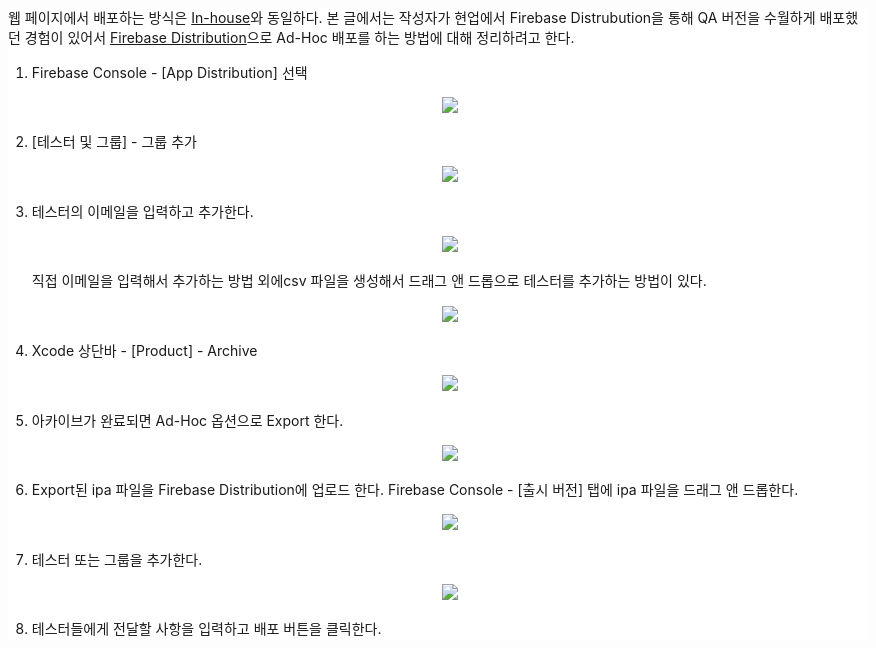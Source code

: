 웹 페이지에서 배포하는 방식은 [In-house](./inhouse-distribution.md/#배포)와 동일하다. 본 글에서는 작성자가 현업에서 Firebase Distrubution을 통해 QA 버전을 수월하게 배포했던 경험이 있어서 [Firebase Distribution](https://firebase.google.com/docs/app-distribution?hl=ko)으로 Ad-Hoc 배포를 하는 방법에 대해 정리하려고 한다.


1. Firebase Console - [App Distribution] 선택

    <p align="center">
    <img src="https://user-images.githubusercontent.com/61190690/223413673-26f16251-0d7f-4f90-a032-62c14c61ab0b.png" height="500">
    </p>

2. [테스터 및 그룹] - 그룹 추가

    <p align="center">
    <img src="https://user-images.githubusercontent.com/61190690/223414046-46b9cec1-496b-4ba0-b2f1-e27b39b87945.png" width="500">
    </p>

3. 테스터의 이메일을 입력하고 추가한다.

    <p align="center">
    <img src="https://user-images.githubusercontent.com/61190690/223414254-bba553d9-9f0e-4a73-8720-556f477374b6.png" width="500">
    </p>

    직접 이메일을 입력해서 추가하는 방법 외에csv 파일을 생성해서 드래그 앤 드롭으로 테스터를 추가하는 방법이 있다.

    <p align="center">
    <img src="https://user-images.githubusercontent.com/61190690/223414873-4f637a0a-2cc2-42dd-8c92-4074c50c17ad.png">
    </p>

4. Xcode 상단바 - [Product] - Archive

    <p align="center">
    <img src="https://user-images.githubusercontent.com/61190690/223412536-61ce2735-1072-4417-918d-b62771b75910.png" width="500">
    </p>

5. 아카이브가 완료되면 Ad-Hoc 옵션으로 Export 한다.

    <p align="center">
    <img src="https://user-images.githubusercontent.com/61190690/223413085-af0fde29-7a5d-48e7-b5a5-728bd5a51ca2.png" width="500">
    </p>

6. Export된 ipa 파일을 Firebase Distribution에 업로드 한다. Firebase Console - [출시 버전] 탭에 ipa 파일을 드래그 앤 드롭한다.

    <p align="center">
    <img src="https://user-images.githubusercontent.com/61190690/223415239-5c09b52c-b9c3-4c9c-9fa8-b109cf71b8fb.png" width="500">
    </p>

7. 테스터 또는 그룹을 추가한다.

    <p align="center">
    <img src="https://user-images.githubusercontent.com/61190690/223416009-f8a352f7-22f7-4865-a8fe-ac061a5d6736.png" width="500">
    </p>

8. 테스터들에게 전달할 사항을 입력하고 배포 버튼을 클릭한다.
